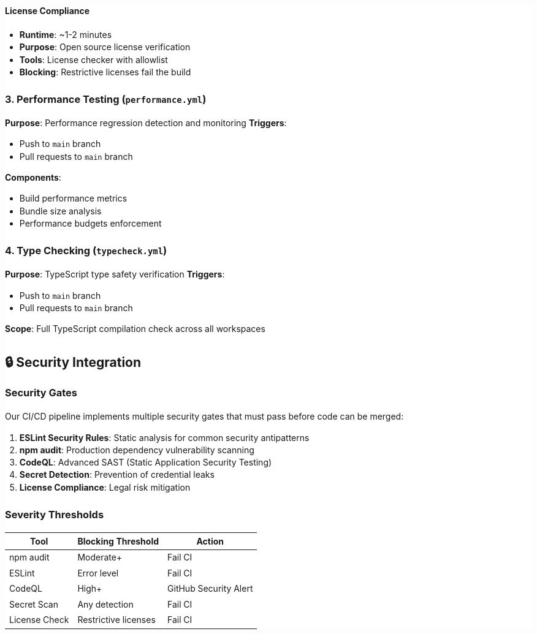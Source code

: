#### **License Compliance**
- **Runtime**: ~1-2 minutes
- **Purpose**: Open source license verification
- **Tools**: License checker with allowlist
- **Blocking**: Restrictive licenses fail the build

### 3. Performance Testing (`performance.yml`)

**Purpose**: Performance regression detection and monitoring
**Triggers**: 
- Push to `main` branch
- Pull requests to `main` branch

**Components**:
- Build performance metrics
- Bundle size analysis
- Performance budgets enforcement

### 4. Type Checking (`typecheck.yml`)

**Purpose**: TypeScript type safety verification
**Triggers**:
- Push to `main` branch  
- Pull requests to `main` branch

**Scope**: Full TypeScript compilation check across all workspaces

## 🔒 Security Integration

### Security Gates

Our CI/CD pipeline implements multiple security gates that must pass before code can be merged:

1. **ESLint Security Rules**: Static analysis for common security antipatterns
2. **npm audit**: Production dependency vulnerability scanning
3. **CodeQL**: Advanced SAST (Static Application Security Testing)
4. **Secret Detection**: Prevention of credential leaks
5. **License Compliance**: Legal risk mitigation

### Severity Thresholds

| Tool | Blocking Threshold | Action |
|------|-------------------|--------|
| npm audit | Moderate+ | Fail CI |
| ESLint | Error level | Fail CI |
| CodeQL | High+ | GitHub Security Alert |
| Secret Scan | Any detection | Fail CI |
| License Check | Restrictive licenses | Fail CI |
